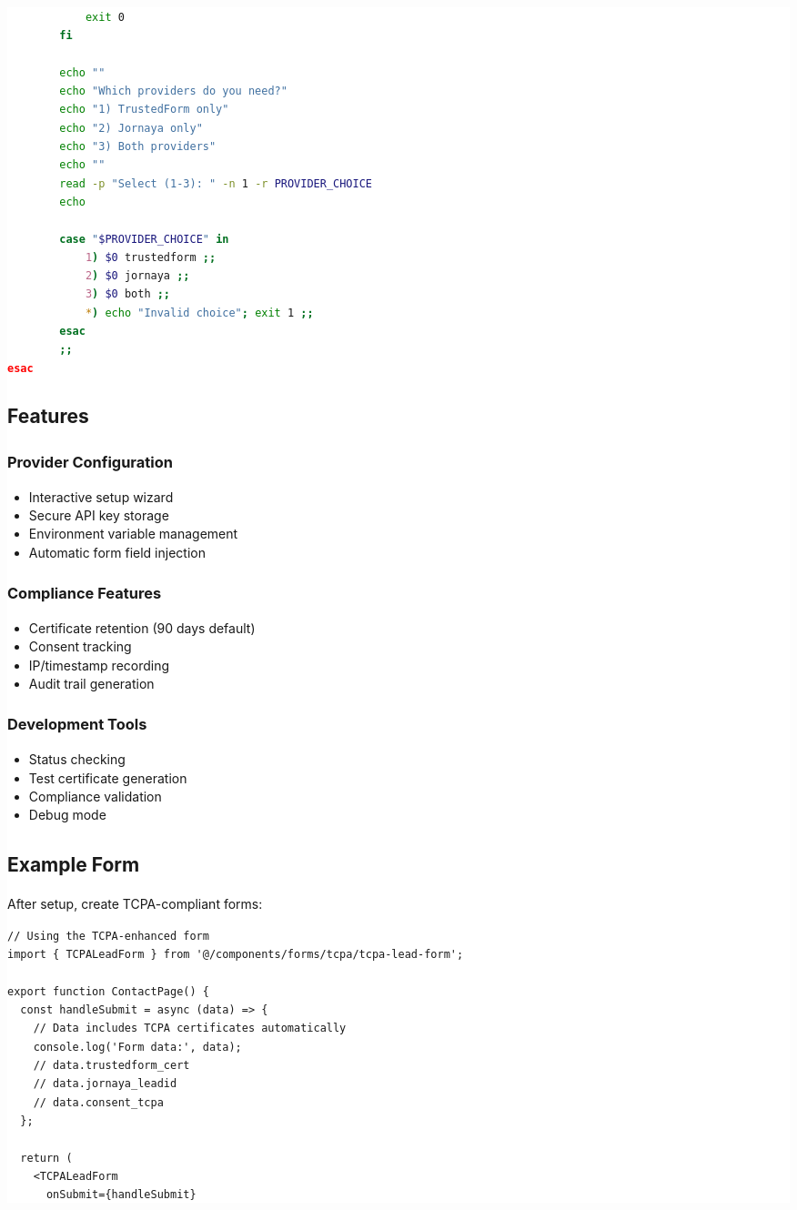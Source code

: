 ```bash
            exit 0
        fi
        
        echo ""
        echo "Which providers do you need?"
        echo "1) TrustedForm only"
        echo "2) Jornaya only"
        echo "3) Both providers"
        echo ""
        read -p "Select (1-3): " -n 1 -r PROVIDER_CHOICE
        echo
        
        case "$PROVIDER_CHOICE" in
            1) $0 trustedform ;;
            2) $0 jornaya ;;
            3) $0 both ;;
            *) echo "Invalid choice"; exit 1 ;;
        esac
        ;;
esac
```

## Features

### Provider Configuration
- Interactive setup wizard
- Secure API key storage
- Environment variable management
- Automatic form field injection

### Compliance Features
- Certificate retention (90 days default)
- Consent tracking
- IP/timestamp recording
- Audit trail generation

### Development Tools
- Status checking
- Test certificate generation
- Compliance validation
- Debug mode

## Example Form

After setup, create TCPA-compliant forms:

```tsx
// Using the TCPA-enhanced form
import { TCPALeadForm } from '@/components/forms/tcpa/tcpa-lead-form';

export function ContactPage() {
  const handleSubmit = async (data) => {
    // Data includes TCPA certificates automatically
    console.log('Form data:', data);
    // data.trustedform_cert
    // data.jornaya_leadid
    // data.consent_tcpa
  };
  
  return (
    <TCPALeadForm 
      onSubmit={handleSubmit}
```